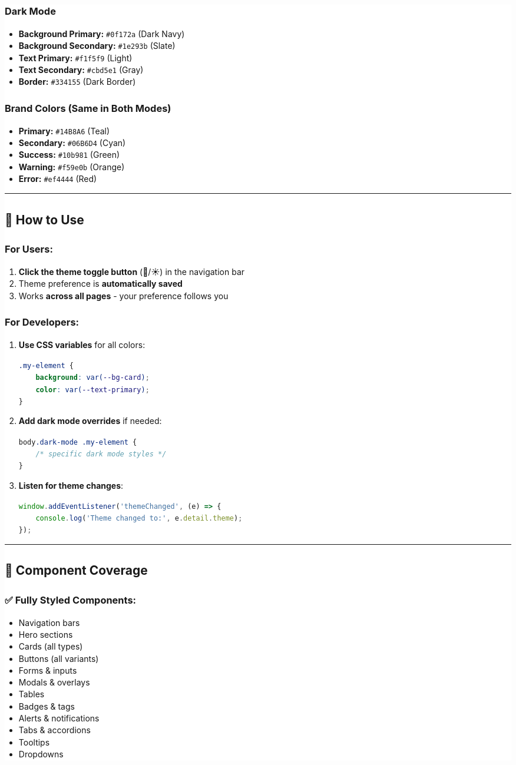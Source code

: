 ### Dark Mode
- **Background Primary:** `#0f172a` (Dark Navy)
- **Background Secondary:** `#1e293b` (Slate)
- **Text Primary:** `#f1f5f9` (Light)
- **Text Secondary:** `#cbd5e1` (Gray)
- **Border:** `#334155` (Dark Border)

### Brand Colors (Same in Both Modes)
- **Primary:** `#14B8A6` (Teal)
- **Secondary:** `#06B6D4` (Cyan)
- **Success:** `#10b981` (Green)
- **Warning:** `#f59e0b` (Orange)
- **Error:** `#ef4444` (Red)

---

## 🚀 How to Use

### For Users:
1. **Click the theme toggle button** (🌙/☀️) in the navigation bar
2. Theme preference is **automatically saved**
3. Works **across all pages** - your preference follows you

### For Developers:
1. **Use CSS variables** for all colors:
   ```css
   .my-element {
       background: var(--bg-card);
       color: var(--text-primary);
   }
   ```

2. **Add dark mode overrides** if needed:
   ```css
   body.dark-mode .my-element {
       /* specific dark mode styles */
   }
   ```

3. **Listen for theme changes**:
   ```javascript
   window.addEventListener('themeChanged', (e) => {
       console.log('Theme changed to:', e.detail.theme);
   });
   ```

---

## 📝 Component Coverage

### ✅ Fully Styled Components:
- Navigation bars
- Hero sections
- Cards (all types)
- Buttons (all variants)
- Forms & inputs
- Modals & overlays
- Tables
- Badges & tags
- Alerts & notifications
- Tabs & accordions
- Tooltips
- Dropdowns